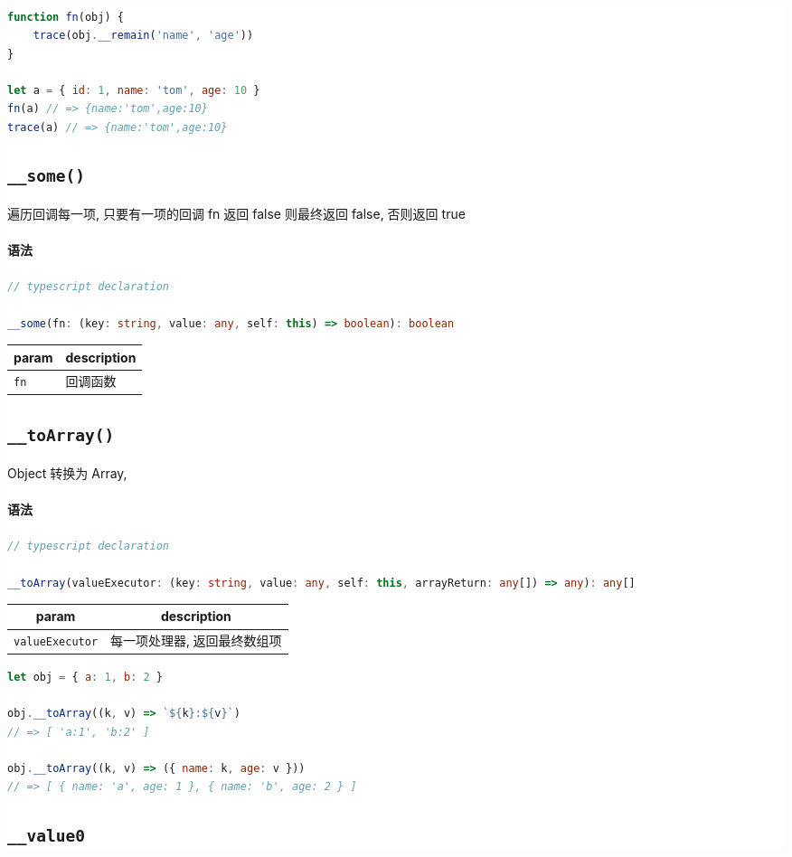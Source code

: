 ```javascript [Example:]
function fn(obj) {
    trace(obj.__remain('name', 'age'))
}

let a = { id: 1, name: 'tom', age: 10 }
fn(a) // => {name:'tom',age:10}
trace(a) // => {name:'tom',age:10}
```

## `__some()`

遍历回调每一项, 只要有一项的回调 fn 返回 false 则最终返回 false, 否则返回 true

#### 语法

```typescript
// typescript declaration

__some(fn: (key: string, value: any, self: this) => boolean): boolean
```

| param | description |
| ----- | ----------- |
| `fn`  | 回调函数    |

## `__toArray()`

Object 转换为 Array,

#### 语法

```typescript
// typescript declaration

__toArray(valueExecutor: (key: string, value: any, self: this, arrayReturn: any[]) => any): any[]
```

| param           | description                  |
| --------------- | ---------------------------- |
| `valueExecutor` | 每一项处理器, 返回最终数组项 |

```javascript [Example:]
let obj = { a: 1, b: 2 }

obj.__toArray((k, v) => `${k}:${v}`)
// => [ 'a:1', 'b:2' ]

obj.__toArray((k, v) => ({ name: k, age: v }))
// => [ { name: 'a', age: 1 }, { name: 'b', age: 2 } ]
```

## `__value0`
